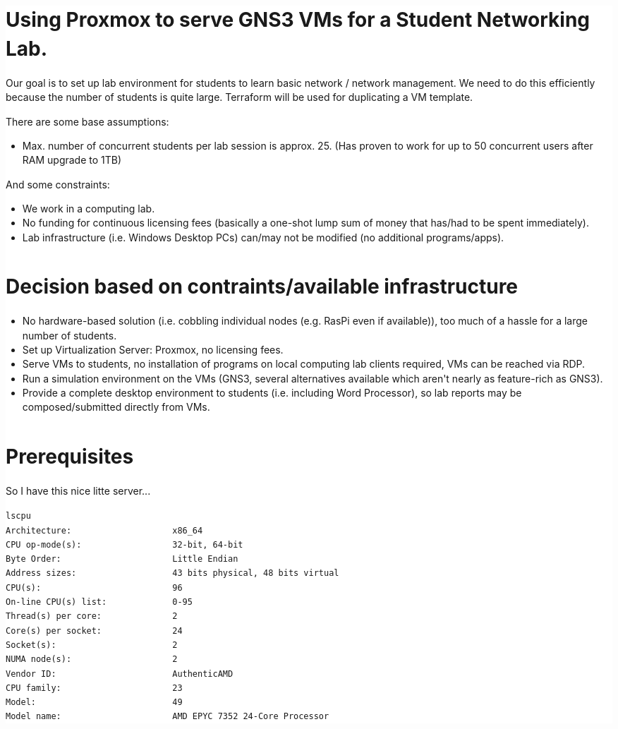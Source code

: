 # Using Proxmox to serve GNS3 VMs for a Student Networking Lab.
Our goal is to set up lab environment for students to learn basic network / network management.
We need to do this efficiently because the number of students is quite large. Terraform will be used for duplicating a VM template.

There are some base assumptions:
- Max. number of concurrent students per lab session is approx. 25. (Has proven to work for up to 50 concurrent users after RAM upgrade to 1TB)

And some constraints:
- We work in a computing lab.
- No funding for continuous licensing fees (basically a one-shot lump sum of money that has/had to be spent immediately).
- Lab infrastructure (i.e. Windows Desktop PCs) can/may not be modified (no additional programs/apps).

# Decision based on contraints/available infrastructure
- No hardware-based solution (i.e. cobbling individual nodes (e.g. RasPi even if available)), too much of a hassle for a large number of students.
- Set up Virtualization Server: Proxmox, no licensing fees.
- Serve VMs to students, no installation of programs on local computing lab clients required, VMs can be reached via RDP.
- Run a simulation environment on the VMs (GNS3, several alternatives available which aren't nearly as feature-rich as GNS3).
- Provide a complete desktop environment to students (i.e. including Word Processor), so lab reports may be composed/submitted directly from VMs.
 

# Prerequisites
So I have this nice litte server...
```
lscpu                                                                                               
Architecture:                    x86_64                                                                                 
CPU op-mode(s):                  32-bit, 64-bit                                                                        
Byte Order:                      Little Endian                                                                         
Address sizes:                   43 bits physical, 48 bits virtual                                                      
CPU(s):                          96                                                                                     
On-line CPU(s) list:             0-95                                                                                   
Thread(s) per core:              2                                                                                      
Core(s) per socket:              24                                                                                     
Socket(s):                       2                                                                                      
NUMA node(s):                    2                                                                                      
Vendor ID:                       AuthenticAMD                                                                           
CPU family:                      23                                                                                     
Model:                           49                                                                                     
Model name:                      AMD EPYC 7352 24-Core Processor 
```